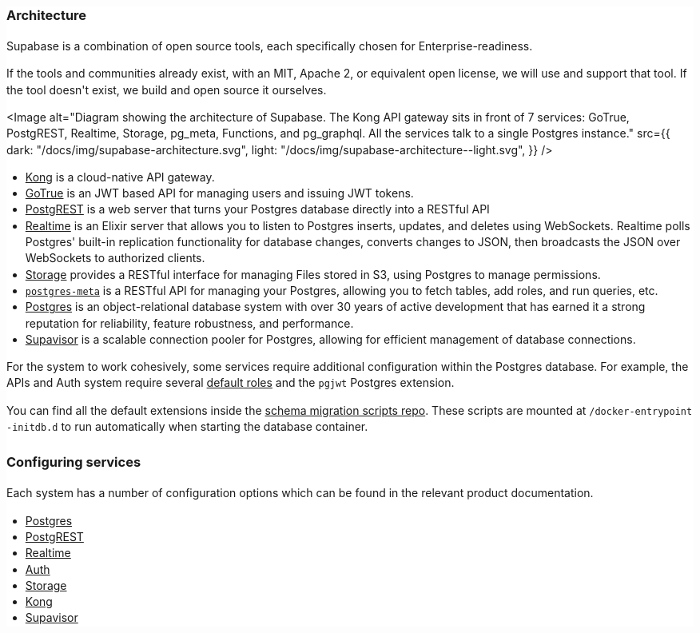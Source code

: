 ### Architecture

Supabase is a combination of open source tools, each specifically chosen for Enterprise-readiness.

If the tools and communities already exist, with an MIT, Apache 2, or equivalent open license, we will use and support that tool.
If the tool doesn't exist, we build and open source it ourselves.

<Image
  alt="Diagram showing the architecture of Supabase. The Kong API gateway sits in front of 7 services: GoTrue, PostgREST, Realtime, Storage, pg_meta, Functions, and pg_graphql. All the services talk to a single Postgres instance."
  src={{
    dark: "/docs/img/supabase-architecture.svg",
    light: "/docs/img/supabase-architecture--light.svg",
  }}
/>

- [Kong](https://github.com/Kong/kong) is a cloud-native API gateway.
- [GoTrue](https://github.com/supabase/gotrue) is an JWT based API for managing users and issuing JWT tokens.
- [PostgREST](http://postgrest.org/) is a web server that turns your Postgres database directly into a RESTful API
- [Realtime](https://github.com/supabase/realtime) is an Elixir server that allows you to listen to Postgres inserts, updates, and deletes using WebSockets. Realtime polls Postgres' built-in replication functionality for database changes, converts changes to JSON, then broadcasts the JSON over WebSockets to authorized clients.
- [Storage](https://github.com/supabase/storage-api) provides a RESTful interface for managing Files stored in S3, using Postgres to manage permissions.
- [`postgres-meta`](https://github.com/supabase/postgres-meta) is a RESTful API for managing your Postgres, allowing you to fetch tables, add roles, and run queries, etc.
- [Postgres](https://www.postgresql.org/) is an object-relational database system with over 30 years of active development that has earned it a strong reputation for reliability, feature robustness, and performance.
- [Supavisor](https://github.com/supabase/supavisor) is a scalable connection pooler for Postgres, allowing for efficient management of database connections.

For the system to work cohesively, some services require additional configuration within the Postgres database. For example, the APIs and Auth system require several [default roles](/docs/guides/database/postgres/roles) and the `pgjwt` Postgres extension.

You can find all the default extensions inside the [schema migration scripts repo](https://github.com/supabase/postgres/tree/develop/migrations). These scripts are mounted at `/docker-entrypoint-initdb.d` to run automatically when starting the database container.

### Configuring services

Each system has a number of configuration options which can be found in the relevant product documentation.

- [Postgres](https://hub.docker.com/_/postgres/)
- [PostgREST](https://postgrest.org/en/stable/configuration.html)
- [Realtime](https://github.com/supabase/realtime#server)
- [Auth](https://github.com/supabase/auth)
- [Storage](https://github.com/supabase/storage-api)
- [Kong](https://docs.konghq.com/gateway/latest/install/docker/)
- [Supavisor](https://supabase.github.io/supavisor/development/docs/)
